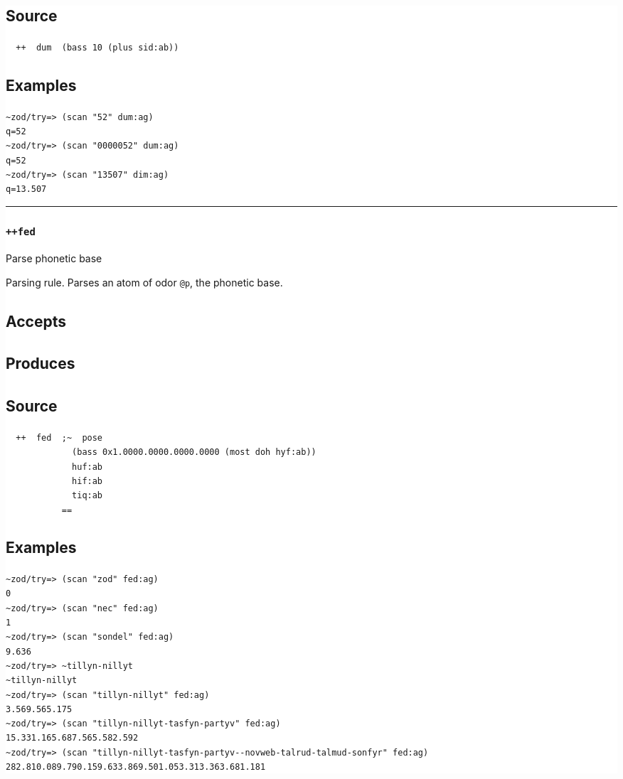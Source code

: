 Source
------

      ++  dum  (bass 10 (plus sid:ab))

Examples
--------

    ~zod/try=> (scan "52" dum:ag)
    q=52
    ~zod/try=> (scan "0000052" dum:ag)
    q=52
    ~zod/try=> (scan "13507" dim:ag)
    q=13.507

------------------------------------------------------------------------

### `++fed`

Parse phonetic base

Parsing rule. Parses an atom of odor `@p`, the phonetic base.

Accepts
-------

Produces
--------

Source
------

      ++  fed  ;~  pose
                 (bass 0x1.0000.0000.0000.0000 (most doh hyf:ab))
                 huf:ab
                 hif:ab
                 tiq:ab
               ==

Examples
--------

    ~zod/try=> (scan "zod" fed:ag)
    0
    ~zod/try=> (scan "nec" fed:ag)
    1
    ~zod/try=> (scan "sondel" fed:ag)
    9.636
    ~zod/try=> ~tillyn-nillyt
    ~tillyn-nillyt
    ~zod/try=> (scan "tillyn-nillyt" fed:ag)
    3.569.565.175
    ~zod/try=> (scan "tillyn-nillyt-tasfyn-partyv" fed:ag)
    15.331.165.687.565.582.592
    ~zod/try=> (scan "tillyn-nillyt-tasfyn-partyv--novweb-talrud-talmud-sonfyr" fed:ag)
    282.810.089.790.159.633.869.501.053.313.363.681.181
